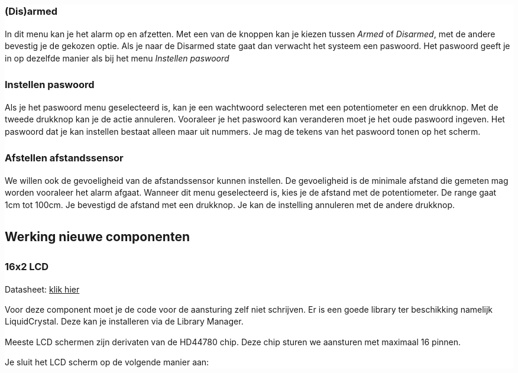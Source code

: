 ### (Dis)armed  

In dit menu kan je het alarm op en afzetten. Met een van de knoppen kan je
kiezen tussen *Armed* of *Disarmed*, met de andere bevestig je de gekozen
optie. Als je naar de Disarmed state gaat dan verwacht het systeem een
paswoord. Het paswoord geeft je in op dezelfde manier als bij het menu *Instellen paswoord*

### Instellen paswoord

Als je het paswoord menu geselecteerd is, kan je een wachtwoord selecteren met
een potentiometer en een drukknop. Met de tweede drukknop kan je de actie
annuleren. Vooraleer je het paswoord kan veranderen moet je het oude paswoord
ingeven. Het paswoord dat je kan instellen bestaat alleen maar uit nummers. Je
mag de tekens van het paswoord tonen op het scherm.

### Afstellen afstandssensor

We willen ook de gevoeligheid van de afstandssensor kunnen instellen. De
gevoeligheid is de minimale afstand die gemeten mag worden vooraleer het alarm
afgaat.  Wanneer dit menu geselecteerd is, kies je de afstand met de
potentiometer. De range gaat 1cm tot 100cm. Je bevestigd de afstand met een
drukknop. Je kan de instelling annuleren met de andere drukknop.


## Werking nieuwe componenten

### 16x2 LCD

Datasheet: [klik hier](./pdf/lcd_datasheet.pdf)

Voor deze component moet je de code voor de aansturing zelf niet schrijven. Er
is een goede library ter beschikking namelijk LiquidCrystal. Deze kan je
installeren via de Library Manager.

Meeste LCD schermen zijn derivaten van de HD44780 chip. Deze chip sturen we
aansturen met maximaal 16 pinnen.

Je sluit het LCD scherm op de volgende manier aan:

